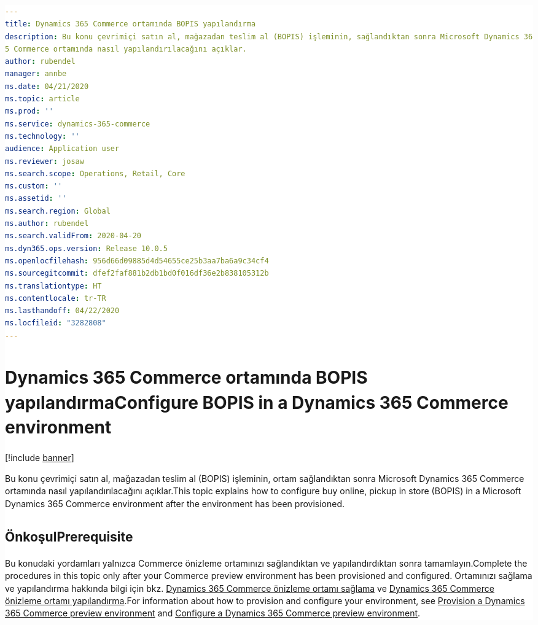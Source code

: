 ```yaml
---
title: Dynamics 365 Commerce ortamında BOPIS yapılandırma
description: Bu konu çevrimiçi satın al, mağazadan teslim al (BOPIS) işleminin, sağlandıktan sonra Microsoft Dynamics 365 Commerce ortamında nasıl yapılandırılacağını açıklar.
author: rubendel
manager: annbe
ms.date: 04/21/2020
ms.topic: article
ms.prod: ''
ms.service: dynamics-365-commerce
ms.technology: ''
audience: Application user
ms.reviewer: josaw
ms.search.scope: Operations, Retail, Core
ms.custom: ''
ms.assetid: ''
ms.search.region: Global
ms.author: rubendel
ms.search.validFrom: 2020-04-20
ms.dyn365.ops.version: Release 10.0.5
ms.openlocfilehash: 956d66d09885d4d54655ce25b3aa7ba6a9c34cf4
ms.sourcegitcommit: dfef2faf881b2db1bd0f016df36e2b838105312b
ms.translationtype: HT
ms.contentlocale: tr-TR
ms.lasthandoff: 04/22/2020
ms.locfileid: "3282808"
---
```

# <a name="configure-bopis-in-a-dynamics-365-commerce-environment"></a><span data-ttu-id="20a2b-103">Dynamics 365 Commerce ortamında BOPIS yapılandırma</span><span class="sxs-lookup"><span data-stu-id="20a2b-103">Configure BOPIS in a Dynamics 365 Commerce environment</span></span>


[!include [banner](includes/banner.md)]

<span data-ttu-id="20a2b-104">Bu konu çevrimiçi satın al, mağazadan teslim al (BOPIS) işleminin, ortam sağlandıktan sonra Microsoft Dynamics 365 Commerce ortamında nasıl yapılandırılacağını açıklar.</span><span class="sxs-lookup"><span data-stu-id="20a2b-104">This topic explains how to configure buy online, pickup in store (BOPIS) in a Microsoft Dynamics 365 Commerce environment after the environment has been provisioned.</span></span>

## <a name="prerequisite"></a><span data-ttu-id="20a2b-105">Önkoşul</span><span class="sxs-lookup"><span data-stu-id="20a2b-105">Prerequisite</span></span>

<span data-ttu-id="20a2b-106">Bu konudaki yordamları yalnızca Commerce önizleme ortamınızı sağlandıktan ve yapılandırdıktan sonra tamamlayın.</span><span class="sxs-lookup"><span data-stu-id="20a2b-106">Complete the procedures in this topic only after your Commerce preview environment has been provisioned and configured.</span></span> <span data-ttu-id="20a2b-107">Ortamınızı sağlama ve yapılandırma hakkında bilgi için bkz. [Dynamics 365 Commerce önizleme ortamı sağlama](provisioning-guide.md) ve [Dynamics 365 Commerce önizleme ortamı yapılandırma](https://docs.microsoft.com/dynamics365/commerce/cpe-post-provisioning).</span><span class="sxs-lookup"><span data-stu-id="20a2b-107">For information about how to provision and configure your environment, see [Provision a Dynamics 365 Commerce preview environment](provisioning-guide.md) and [Configure a Dynamics 365 Commerce preview environment](https://docs.microsoft.com/dynamics365/commerce/cpe-post-provisioning).</span></span>
